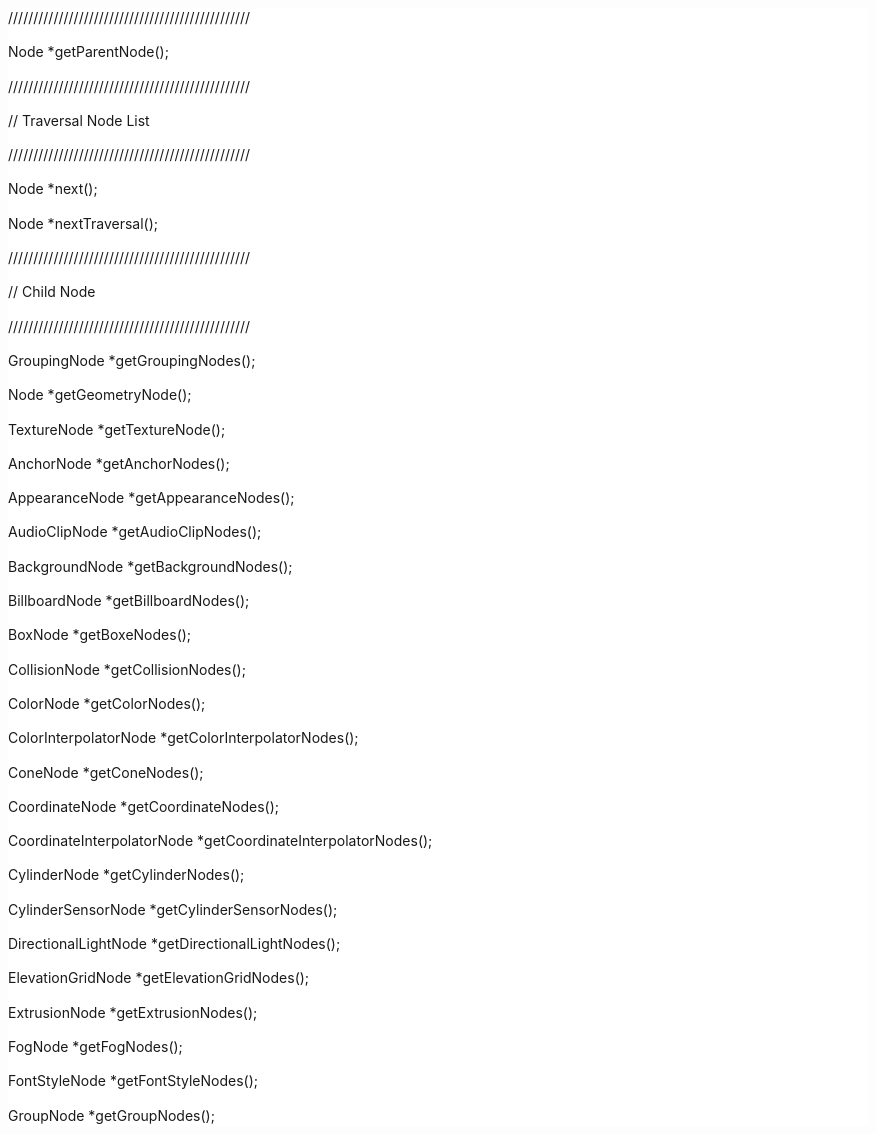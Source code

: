 ////////////////////////////////////////////////

Node \*getParentNode();

////////////////////////////////////////////////

// Traversal Node List

////////////////////////////////////////////////

Node \*next();

Node \*nextTraversal();

////////////////////////////////////////////////

// Child Node

////////////////////////////////////////////////

GroupingNode \*getGroupingNodes();

Node \*getGeometryNode();

TextureNode \*getTextureNode();

AnchorNode \*getAnchorNodes();

AppearanceNode \*getAppearanceNodes();

AudioClipNode \*getAudioClipNodes();

BackgroundNode \*getBackgroundNodes();

BillboardNode \*getBillboardNodes();

BoxNode \*getBoxeNodes();

CollisionNode \*getCollisionNodes();

ColorNode \*getColorNodes();

ColorInterpolatorNode \*getColorInterpolatorNodes();

ConeNode \*getConeNodes();

CoordinateNode \*getCoordinateNodes();

CoordinateInterpolatorNode \*getCoordinateInterpolatorNodes();

CylinderNode \*getCylinderNodes();

CylinderSensorNode \*getCylinderSensorNodes();

DirectionalLightNode \*getDirectionalLightNodes();

ElevationGridNode \*getElevationGridNodes();

ExtrusionNode \*getExtrusionNodes();

FogNode \*getFogNodes();

FontStyleNode \*getFontStyleNodes();

GroupNode \*getGroupNodes();
